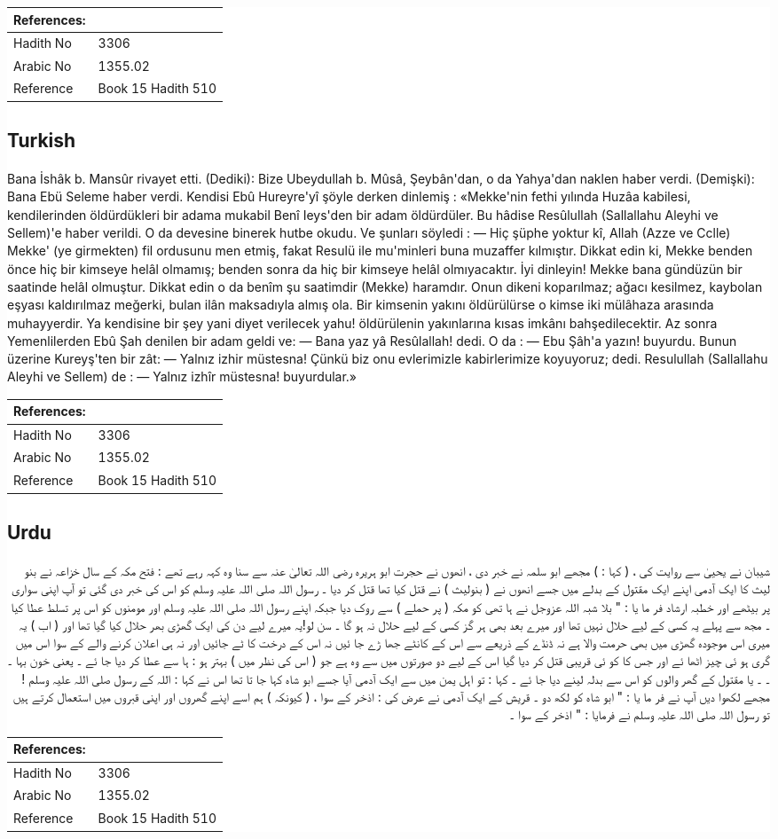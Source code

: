 </div>
<div style={{backgroundColor:'#f8f9fa',padding:20, marginBottom: 10}}><table> <thead> <tr> <th>References:</th> <th></th> </tr> </thead> <tbody><tr><td>Hadith No</td><td>3306</td></tr><tr><td>Arabic No</td><td>1355.02</td></tr><tr><td>Reference</td><td>Book 15 Hadith 510</td></tr></tbody></table></div>

## Turkish


<div dir="ltr" lang="tr" style={{fontSize:'larger',backgroundColor:'#f8f9fa',padding:20}}>
Bana İshâk b. Mansûr rivayet etti. (Dediki): Bize Ubeydullah b. Mûsâ, Şeybân'dan, o da Yahya'dan naklen haber verdi. (Demişki): Bana Ebü Seleme haber verdi. Kendisi Ebû Hureyre'yî şöyle derken dinlemiş : «Mekke'nin fethi yılında Huzâa kabilesi, kendilerinden öldürdükleri bir adama mukabil Benî Ieys'den bir adam öldürdüler. Bu hâdise Resûlullah (Sallallahu Aleyhi ve Sellem)'e haber verildi. O da devesine binerek hutbe okudu. Ve şunları söyledi : — Hiç şüphe yoktur kî, Allah (Azze ve Cclle) Mekke' (ye girmekten) fil ordusunu men etmiş, fakat Resulü ile mu'minleri buna muzaffer kılmıştır. Dikkat edin ki, Mekke benden önce hiç bir kimseye helâl olmamış; benden sonra da hiç bir kimseye helâl olmıyacaktır. İyi dinleyin! Mekke bana gündüzün bir saatinde helâl olmuştur. Dikkat edin o da benîm şu saatimdir (Mekke) haramdır. Onun dikeni koparılmaz; ağacı kesilmez, kaybolan eşyası kaldırılmaz meğerki, bulan ilân maksadıyla almış ola. Bir kimsenin yakını öldürülürse o kimse iki mülâhaza arasında muhayyerdir. Ya kendisine bir şey yani diyet verilecek yahu! öldürülenin yakınlarına kısas imkânı bahşedilecektir. Az sonra Yemenlilerden Ebû Şah denilen bir adam geldi ve: — Bana yaz yâ Resûlallah! dedi. O da : — Ebu Şâh'a yazın! buyurdu. Bunun üzerine Kureyş'ten bir zât: — Yalnız izhir müstesna! Çünkü biz onu evlerimizle kabirlerimize koyuyoruz; dedi. Resulullah (Sallallahu Aleyhi ve Sellem) de : — Yalnız izhîr müstesna! buyurdular.»
</div>
<div style={{backgroundColor:'#f8f9fa',padding:20, marginBottom: 10}}><table> <thead> <tr> <th>References:</th> <th></th> </tr> </thead> <tbody><tr><td>Hadith No</td><td>3306</td></tr><tr><td>Arabic No</td><td>1355.02</td></tr><tr><td>Reference</td><td>Book 15 Hadith 510</td></tr></tbody></table></div>

## Urdu


<div dir="rtl" lang="ur" style={{fontSize:'larger',backgroundColor:'#f8f9fa',padding:20}}>
شیبان نے یحییٰ سے روایت کی ، ( کہا : ) مجھے ابو سلمہ نے خبر دی ، انھوں نے حجرت ابو ہریرہ رضی اللہ تعالیٰ عنہ سے سنا وہ کہہ رہے تھے : فتح مکہ کے سال خزاعہ نے بنو لیث کا ایک آدمی اپنے ایک مقتول کے بدلے میں جسے انھوں نے ( بنولیث ) نے قتل کیا تھا قتل کر دیا ۔ رسول اللہ صلی اللہ علیہ وسلم کو اس کی خبر دی گئی تو آپ اپنی سواری پر بیٹھے اور خطبہ ارشاد فر ما یا : " بلا شبہ اللہ عزوجل نے ہا تھی کو مکہ ( پر حملے ) سے روک دیا جبکہ اپنے رسول اللہ صلی اللہ علیہ وسلم اور مومنوں کو اس پر تسلط عطا کیا ۔ مجھ سے پہلے یہ کسی کے لیے حلال نہیں تھا اور میرے بعد بھی ہر گز کسی کے لیے حلال نہ ہو گا ۔ سن لو!یہ میرے لیے دن کی ایک گھڑی بھر حلال کیا گیا تھا اور ( اب ) یہ میری اس موجودہ گھڑی میں بھی حرمت والا ہے نہ ڈنڈے کے ذریعے سے اس کے کانٹے جھا ڑے جا ئیں نہ اس کے درخت کا ٹے جائیں اور نہ ہی اعلان کرنے والے کے سوا اس میں گری ہو ئی چیز اٹھا ئے اور جس کا کو ئی قریبی قتل کر دیا گیا اس کے لیے دو صورتوں میں سے وہ ہے جو ( اس کی نظر میں ) بہتر ہو : ہا سے عطا کر دیا جا ئے ۔ یعنی خون بہا ۔ ۔ ۔ یا مقتول کے گھر والوں کو اس سے بدلہ لینے دیا جا ئے ۔ کہا : تو اہل یمن میں سے ایک آدمی آیا جسے ابو شاہ کہا جا تا تھا اس نے کہا : اللہ کے رسول صلی اللہ علیہ وسلم ! مجھے لکھوا دیں آپ نے فر ما یا : " ابو شاہ کو لکھ دو ۔ قریش کے ایک آدمی نے عرض کی : اذخر کے سوا ، ( کیونکہ ) ہم اسے اپنے گھروں اور اپنی قبروں میں استعمال کرتے ہیں تو رسول اللہ صلی اللہ علیہ وسلم نے فرمایا : " اذخر کے سوا ۔
</div>
<div style={{backgroundColor:'#f8f9fa',padding:20, marginBottom: 10}}><table> <thead> <tr> <th>References:</th> <th></th> </tr> </thead> <tbody><tr><td>Hadith No</td><td>3306</td></tr><tr><td>Arabic No</td><td>1355.02</td></tr><tr><td>Reference</td><td>Book 15 Hadith 510</td></tr></tbody></table></div>